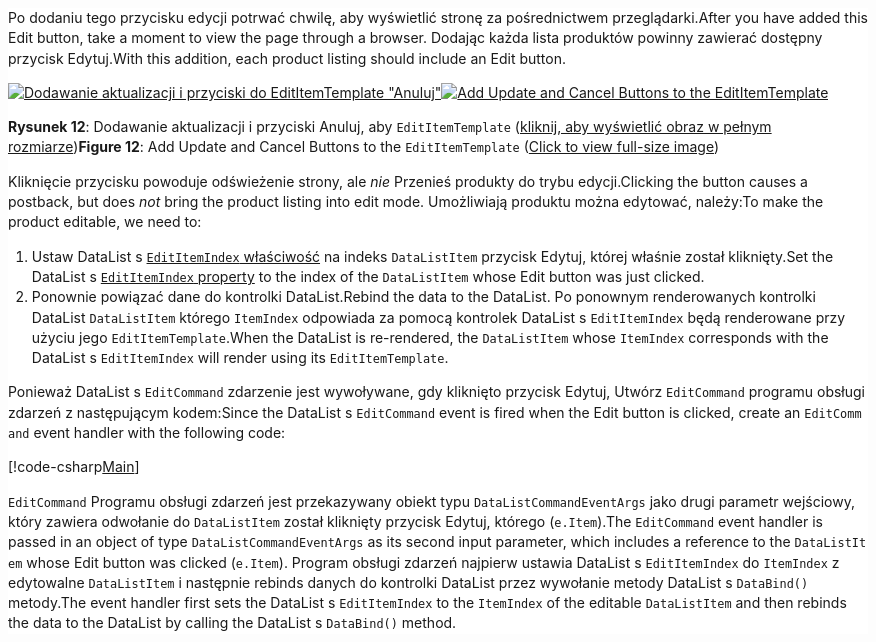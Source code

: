 <span data-ttu-id="714cf-248">Po dodaniu tego przycisku edycji potrwać chwilę, aby wyświetlić stronę za pośrednictwem przeglądarki.</span><span class="sxs-lookup"><span data-stu-id="714cf-248">After you have added this Edit button, take a moment to view the page through a browser.</span></span> <span data-ttu-id="714cf-249">Dodając każda lista produktów powinny zawierać dostępny przycisk Edytuj.</span><span class="sxs-lookup"><span data-stu-id="714cf-249">With this addition, each product listing should include an Edit button.</span></span>


<span data-ttu-id="714cf-250">[![Dodawanie aktualizacji i przyciski do EditItemTemplate "Anuluj"](an-overview-of-editing-and-deleting-data-in-the-datalist-cs/_static/image29.png)](an-overview-of-editing-and-deleting-data-in-the-datalist-cs/_static/image28.png)</span><span class="sxs-lookup"><span data-stu-id="714cf-250">[![Add Update and Cancel Buttons to the EditItemTemplate](an-overview-of-editing-and-deleting-data-in-the-datalist-cs/_static/image29.png)](an-overview-of-editing-and-deleting-data-in-the-datalist-cs/_static/image28.png)</span></span>

<span data-ttu-id="714cf-251">**Rysunek 12**: Dodawanie aktualizacji i przyciski Anuluj, aby `EditItemTemplate` ([kliknij, aby wyświetlić obraz w pełnym rozmiarze](an-overview-of-editing-and-deleting-data-in-the-datalist-cs/_static/image30.png))</span><span class="sxs-lookup"><span data-stu-id="714cf-251">**Figure 12**: Add Update and Cancel Buttons to the `EditItemTemplate` ([Click to view full-size image](an-overview-of-editing-and-deleting-data-in-the-datalist-cs/_static/image30.png))</span></span>


<span data-ttu-id="714cf-252">Kliknięcie przycisku powoduje odświeżenie strony, ale *nie* Przenieś produkty do trybu edycji.</span><span class="sxs-lookup"><span data-stu-id="714cf-252">Clicking the button causes a postback, but does *not* bring the product listing into edit mode.</span></span> <span data-ttu-id="714cf-253">Umożliwiają produktu można edytować, należy:</span><span class="sxs-lookup"><span data-stu-id="714cf-253">To make the product editable, we need to:</span></span>

1. <span data-ttu-id="714cf-254">Ustaw DataList s [ `EditItemIndex` właściwość](https://msdn.microsoft.com/library/system.web.ui.webcontrols.datalist.edititemindex.aspx) na indeks `DataListItem` przycisk Edytuj, której właśnie został kliknięty.</span><span class="sxs-lookup"><span data-stu-id="714cf-254">Set the DataList s [`EditItemIndex` property](https://msdn.microsoft.com/library/system.web.ui.webcontrols.datalist.edititemindex.aspx) to the index of the `DataListItem` whose Edit button was just clicked.</span></span>
2. <span data-ttu-id="714cf-255">Ponownie powiązać dane do kontrolki DataList.</span><span class="sxs-lookup"><span data-stu-id="714cf-255">Rebind the data to the DataList.</span></span> <span data-ttu-id="714cf-256">Po ponownym renderowanych kontrolki DataList `DataListItem` którego `ItemIndex` odpowiada za pomocą kontrolek DataList s `EditItemIndex` będą renderowane przy użyciu jego `EditItemTemplate`.</span><span class="sxs-lookup"><span data-stu-id="714cf-256">When the DataList is re-rendered, the `DataListItem` whose `ItemIndex` corresponds with the DataList s `EditItemIndex` will render using its `EditItemTemplate`.</span></span>

<span data-ttu-id="714cf-257">Ponieważ DataList s `EditCommand` zdarzenie jest wywoływane, gdy kliknięto przycisk Edytuj, Utwórz `EditCommand` programu obsługi zdarzeń z następującym kodem:</span><span class="sxs-lookup"><span data-stu-id="714cf-257">Since the DataList s `EditCommand` event is fired when the Edit button is clicked, create an `EditCommand` event handler with the following code:</span></span>


[!code-csharp[Main](an-overview-of-editing-and-deleting-data-in-the-datalist-cs/samples/sample4.cs)]

<span data-ttu-id="714cf-258">`EditCommand` Programu obsługi zdarzeń jest przekazywany obiekt typu `DataListCommandEventArgs` jako drugi parametr wejściowy, który zawiera odwołanie do `DataListItem` został kliknięty przycisk Edytuj, którego (`e.Item`).</span><span class="sxs-lookup"><span data-stu-id="714cf-258">The `EditCommand` event handler is passed in an object of type `DataListCommandEventArgs` as its second input parameter, which includes a reference to the `DataListItem` whose Edit button was clicked (`e.Item`).</span></span> <span data-ttu-id="714cf-259">Program obsługi zdarzeń najpierw ustawia DataList s `EditItemIndex` do `ItemIndex` z edytowalne `DataListItem` i następnie rebinds danych do kontrolki DataList przez wywołanie metody DataList s `DataBind()` metody.</span><span class="sxs-lookup"><span data-stu-id="714cf-259">The event handler first sets the DataList s `EditItemIndex` to the `ItemIndex` of the editable `DataListItem` and then rebinds the data to the DataList by calling the DataList s `DataBind()` method.</span></span>
